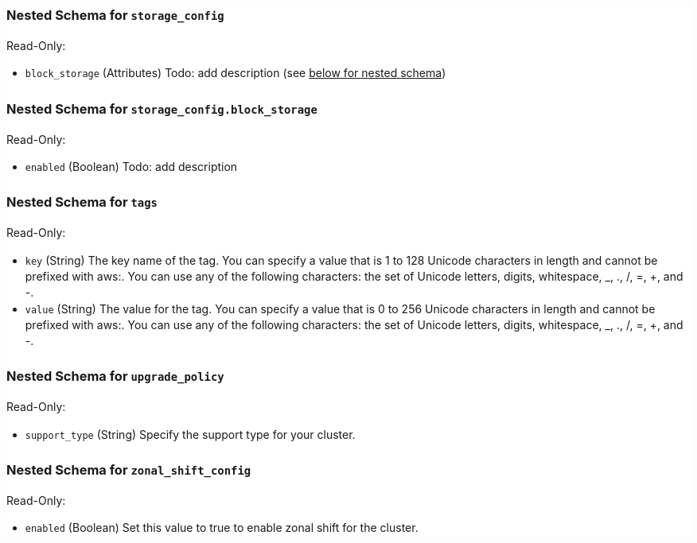 
<a id="nestedatt--storage_config"></a>
### Nested Schema for `storage_config`

Read-Only:

- `block_storage` (Attributes) Todo: add description (see [below for nested schema](#nestedatt--storage_config--block_storage))

<a id="nestedatt--storage_config--block_storage"></a>
### Nested Schema for `storage_config.block_storage`

Read-Only:

- `enabled` (Boolean) Todo: add description



<a id="nestedatt--tags"></a>
### Nested Schema for `tags`

Read-Only:

- `key` (String) The key name of the tag. You can specify a value that is 1 to 128 Unicode characters in length and cannot be prefixed with aws:. You can use any of the following characters: the set of Unicode letters, digits, whitespace, _, ., /, =, +, and -.
- `value` (String) The value for the tag. You can specify a value that is 0 to 256 Unicode characters in length and cannot be prefixed with aws:. You can use any of the following characters: the set of Unicode letters, digits, whitespace, _, ., /, =, +, and -.


<a id="nestedatt--upgrade_policy"></a>
### Nested Schema for `upgrade_policy`

Read-Only:

- `support_type` (String) Specify the support type for your cluster.


<a id="nestedatt--zonal_shift_config"></a>
### Nested Schema for `zonal_shift_config`

Read-Only:

- `enabled` (Boolean) Set this value to true to enable zonal shift for the cluster.
